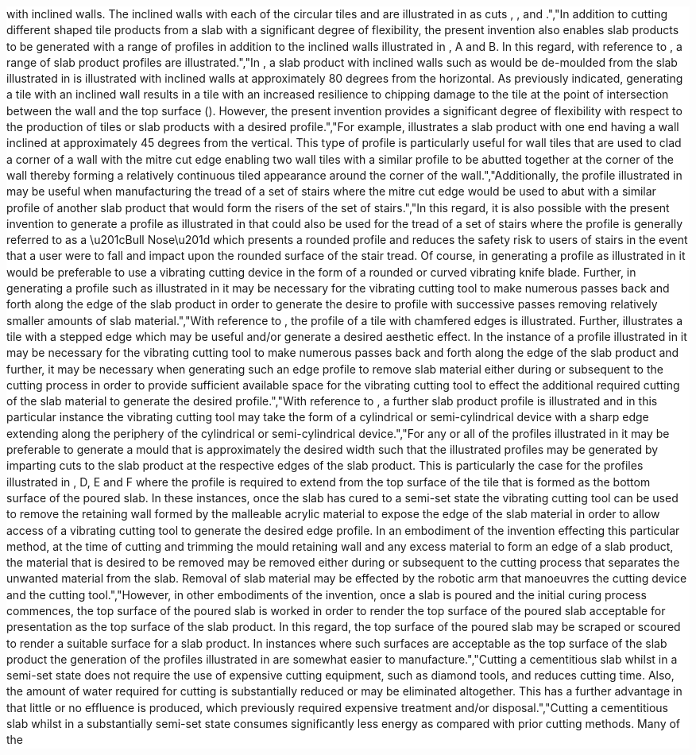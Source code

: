with inclined walls. The inclined walls with each of the circular tiles  and  are illustrated in  as cuts , ,  and .","In addition to cutting different shaped tile products from a slab with a significant degree of flexibility, the present invention also enables slab products to be generated with a range of profiles in addition to the inclined walls illustrated in , A and B. In this regard, with reference to , a range of slab product profiles are illustrated.","In , a slab product with inclined walls such as would be de-moulded from the slab illustrated in  is illustrated with inclined walls at approximately 80 degrees from the horizontal. As previously indicated, generating a tile with an inclined wall results in a tile with an increased resilience to chipping damage to the tile at the point of intersection between the wall and the top surface (). However, the present invention provides a significant degree of flexibility with respect to the production of tiles or slab products with a desired profile.","For example,  illustrates a slab product with one end having a wall inclined at approximately 45 degrees from the vertical. This type of profile is particularly useful for wall tiles that are used to clad a corner of a wall with the mitre cut edge enabling two wall tiles with a similar profile to be abutted together at the corner of the wall thereby forming a relatively continuous tiled appearance around the corner of the wall.","Additionally, the profile illustrated in  may be useful when manufacturing the tread of a set of stairs where the mitre cut edge would be used to abut with a similar profile of another slab product that would form the risers of the set of stairs.","In this regard, it is also possible with the present invention to generate a profile as illustrated in  that could also be used for the tread of a set of stairs where the profile is generally referred to as a \u201cBull Nose\u201d which presents a rounded profile and reduces the safety risk to users of stairs in the event that a user were to fall and impact upon the rounded surface of the stair tread. Of course, in generating a profile as illustrated in  it would be preferable to use a vibrating cutting device in the form of a rounded or curved vibrating knife blade. Further, in generating a profile such as illustrated in  it may be necessary for the vibrating cutting tool to make numerous passes back and forth along the edge of the slab product in order to generate the desire to profile with successive passes removing relatively smaller amounts of slab material.","With reference to , the profile of a tile with chamfered edges is illustrated. Further,  illustrates a tile with a stepped edge which may be useful and\/or generate a desired aesthetic effect. In the instance of a profile illustrated in  it may be necessary for the vibrating cutting tool to make numerous passes back and forth along the edge of the slab product and further, it may be necessary when generating such an edge profile to remove slab material either during or subsequent to the cutting process in order to provide sufficient available space for the vibrating cutting tool to effect the additional required cutting of the slab material to generate the desired profile.","With reference to , a further slab product profile is illustrated and in this particular instance the vibrating cutting tool may take the form of a cylindrical or semi-cylindrical device with a sharp edge extending along the periphery of the cylindrical or semi-cylindrical device.","For any or all of the profiles illustrated in  it may be preferable to generate a mould that is approximately the desired width such that the illustrated profiles may be generated by imparting cuts to the slab product at the respective edges of the slab product. This is particularly the case for the profiles illustrated in , D, E and F where the profile is required to extend from the top surface of the tile that is formed as the bottom surface of the poured slab. In these instances, once the slab has cured to a semi-set state the vibrating cutting tool can be used to remove the retaining wall formed by the malleable acrylic material to expose the edge of the slab material in order to allow access of a vibrating cutting tool to generate the desired edge profile. In an embodiment of the invention effecting this particular method, at the time of cutting and trimming the mould retaining wall and any excess material to form an edge of a slab product, the material that is desired to be removed may be removed either during or subsequent to the cutting process that separates the unwanted material from the slab. Removal of slab material may be effected by the robotic arm that manoeuvres the cutting device and the cutting tool.","However, in other embodiments of the invention, once a slab is poured and the initial curing process commences, the top surface of the poured slab is worked in order to render the top surface of the poured slab acceptable for presentation as the top surface of the slab product. In this regard, the top surface of the poured slab may be scraped or scoured to render a suitable surface for a slab product. In instances where such surfaces are acceptable as the top surface of the slab product the generation of the profiles illustrated in  are somewhat easier to manufacture.","Cutting a cementitious slab whilst in a semi-set state does not require the use of expensive cutting equipment, such as diamond tools, and reduces cutting time. Also, the amount of water required for cutting is substantially reduced or may be eliminated altogether. This has a further advantage in that little or no effluence is produced, which previously required expensive treatment and\/or disposal.","Cutting a cementitious slab whilst in a substantially semi-set state consumes significantly less energy as compared with prior cutting methods. Many of the